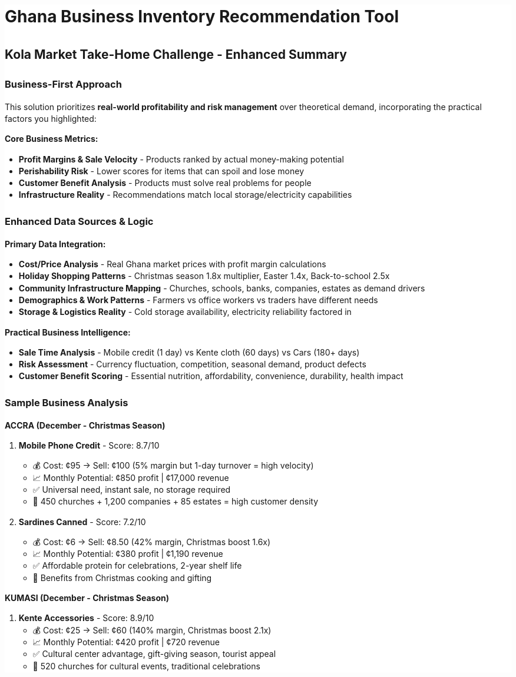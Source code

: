 # Ghana Business Inventory Recommendation Tool
## Kola Market Take-Home Challenge - Enhanced Summary

### **Business-First Approach**

This solution prioritizes **real-world profitability and risk management** over theoretical demand, incorporating the practical factors you highlighted:

**Core Business Metrics:**
- **Profit Margins & Sale Velocity** - Products ranked by actual money-making potential
- **Perishability Risk** - Lower scores for items that can spoil and lose money
- **Customer Benefit Analysis** - Products must solve real problems for people
- **Infrastructure Reality** - Recommendations match local storage/electricity capabilities

### **Enhanced Data Sources & Logic**

**Primary Data Integration:**
- **Cost/Price Analysis** - Real Ghana market prices with profit margin calculations
- **Holiday Shopping Patterns** - Christmas season 1.8x multiplier, Easter 1.4x, Back-to-school 2.5x
- **Community Infrastructure Mapping** - Churches, schools, banks, companies, estates as demand drivers
- **Demographics & Work Patterns** - Farmers vs office workers vs traders have different needs
- **Storage & Logistics Reality** - Cold storage availability, electricity reliability factored in

**Practical Business Intelligence:**
- **Sale Time Analysis** - Mobile credit (1 day) vs Kente cloth (60 days) vs Cars (180+ days)
- **Risk Assessment** - Currency fluctuation, competition, seasonal demand, product defects
- **Customer Benefit Scoring** - Essential nutrition, affordability, convenience, durability, health impact

### **Sample Business Analysis**

**ACCRA (December - Christmas Season)**
1. **Mobile Phone Credit** - Score: 8.7/10
   - 💰 Cost: ¢95 → Sell: ¢100 (5% margin but 1-day turnover = high velocity)
   - 📈 Monthly Potential: ¢850 profit | ¢17,000 revenue
   - ✅ Universal need, instant sale, no storage required
   - 📍 450 churches + 1,200 companies + 85 estates = high customer density

2. **Sardines Canned** - Score: 7.2/10
   - 💰 Cost: ¢6 → Sell: ¢8.50 (42% margin, Christmas boost 1.6x)
   - 📈 Monthly Potential: ¢380 profit | ¢1,190 revenue
   - ✅ Affordable protein for celebrations, 2-year shelf life
   - 📍 Benefits from Christmas cooking and gifting

**KUMASI (December - Christmas Season)**
1. **Kente Accessories** - Score: 8.9/10
   - 💰 Cost: ¢25 → Sell: ¢60 (140% margin, Christmas boost 2.1x)
   - 📈 Monthly Potential: ¢420 profit | ¢720 revenue
   - ✅ Cultural center advantage, gift-giving season, tourist appeal
   - 📍 520 churches for cultural events, traditional celebrations
